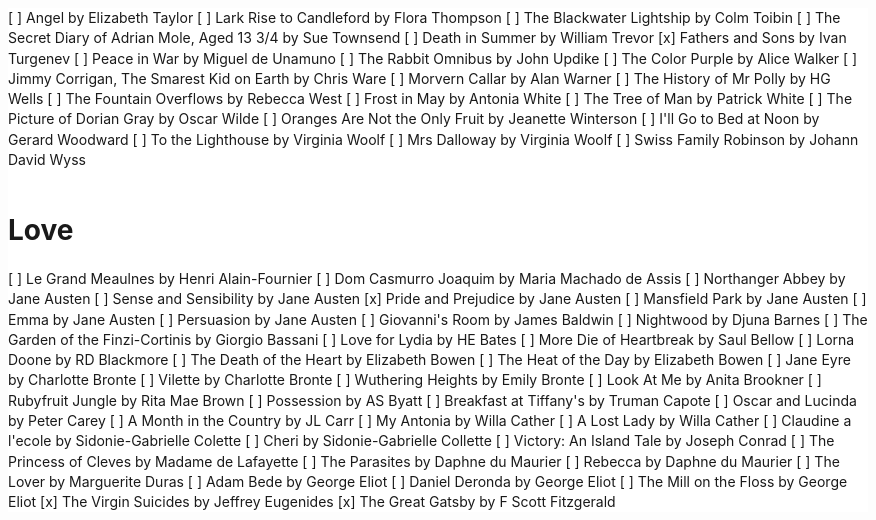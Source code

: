 [ ] Angel by Elizabeth Taylor
[ ] Lark Rise to Candleford by Flora Thompson
[ ] The Blackwater Lightship by Colm Toibin
[ ] The Secret Diary of Adrian Mole, Aged 13 3/4 by Sue Townsend
[ ] Death in Summer by William Trevor
[x] Fathers and Sons by Ivan Turgenev
[ ] Peace in War by Miguel de Unamuno
[ ] The Rabbit Omnibus by John Updike
[ ] The Color Purple by Alice Walker
[ ] Jimmy Corrigan, The Smarest Kid on Earth by Chris Ware
[ ] Morvern Callar by Alan Warner
[ ] The History of Mr Polly by HG Wells
[ ] The Fountain Overflows by Rebecca West
[ ] Frost in May by Antonia White
[ ] The Tree of Man by Patrick White
[ ] The Picture of Dorian Gray by Oscar Wilde
[ ] Oranges Are Not the Only Fruit by Jeanette Winterson
[ ] I'll Go to Bed at Noon by Gerard Woodward
[ ] To the Lighthouse by Virginia Woolf
[ ] Mrs Dalloway by Virginia Woolf
[ ] Swiss Family Robinson by Johann David Wyss

Love
=====

[ ] Le Grand Meaulnes by Henri Alain-Fournier
[ ] Dom Casmurro Joaquim by Maria Machado de Assis
[ ] Northanger Abbey by Jane Austen
[ ] Sense and Sensibility by Jane Austen
[x] Pride and Prejudice by Jane Austen
[ ] Mansfield Park by Jane Austen
[ ] Emma by Jane Austen
[ ] Persuasion by Jane Austen
[ ] Giovanni's Room by James Baldwin
[ ] Nightwood by Djuna Barnes
[ ] The Garden of the Finzi-Cortinis by Giorgio Bassani
[ ] Love for Lydia by HE Bates
[ ] More Die of Heartbreak by Saul Bellow
[ ] Lorna Doone by RD Blackmore
[ ] The Death of the Heart by Elizabeth Bowen
[ ] The Heat of the Day by Elizabeth Bowen
[ ] Jane Eyre by Charlotte Bronte
[ ] Vilette by Charlotte Bronte
[ ] Wuthering Heights by Emily Bronte
[ ] Look At Me by Anita Brookner
[ ] Rubyfruit Jungle by Rita Mae Brown
[ ] Possession by AS Byatt
[ ] Breakfast at Tiffany's by Truman Capote
[ ] Oscar and Lucinda by Peter Carey
[ ] A Month in the Country by JL Carr
[ ] My Antonia by Willa Cather
[ ] A Lost Lady by Willa Cather
[ ] Claudine a l'ecole by Sidonie-Gabrielle Colette
[ ] Cheri by Sidonie-Gabrielle Collette
[ ] Victory: An Island Tale by Joseph Conrad
[ ] The Princess of Cleves by Madame de Lafayette
[ ] The Parasites by Daphne du Maurier
[ ] Rebecca by Daphne du Maurier
[ ] The Lover by Marguerite Duras
[ ] Adam Bede by George Eliot
[ ] Daniel Deronda by George Eliot
[ ] The Mill on the Floss by George Eliot
[x] The Virgin Suicides by Jeffrey Eugenides
[x] The Great Gatsby by F Scott Fitzgerald